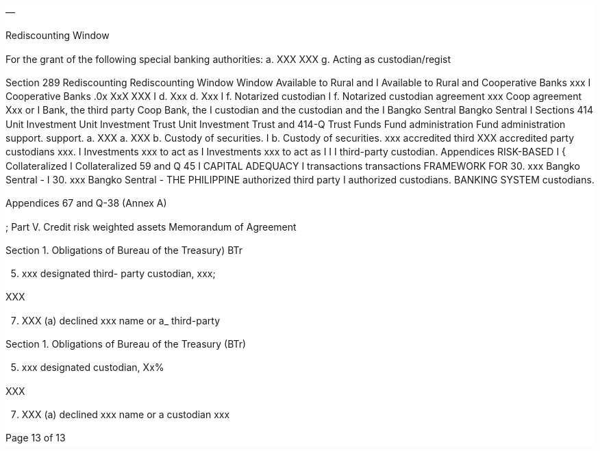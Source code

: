 —

Rediscounting Window

For the grant of the following special banking authorities: a. XXX XXX g. Acting as custodian/regist

Section 289 Rediscounting Rediscounting Window Window Available to Rural and I Available to Rural and Cooperative Banks xxx I Cooperative Banks .0x XxX XXX I d. Xxx d. Xxx I f. Notarized custodian I f. Notarized custodian agreement xxx Coop agreement Xxx or I Bank, the third party Coop Bank, the I custodian and the custodian and the I Bangko Sentral Bangko Sentral I Sections 414 Unit Investment Unit Investment Trust Unit Investment Trust and 414-Q Trust Funds Fund administration Fund administration support. support. a. XXX a. XXX b. Custody of securities. I b. Custody of securities. xxx accredited third XXX accredited party custodians xxx. I Investments xxx to act as I Investments xxx to act as I I I third-party custodian. Appendices RISK-BASED I { Collateralized I Collateralized 59 and Q 45 I CAPITAL ADEQUACY I transactions transactions FRAMEWORK FOR 30. xxx Bangko Sentral - I 30. xxx Bangko Sentral - THE PHILIPPINE authorized third party I authorized custodians. BANKING SYSTEM custodians.

Appendices 67 and Q-38 (Annex A)

; Part V. Credit risk weighted assets Memorandum of Agreement

Section 1. Obligations of Bureau of the Treasury) BTr

5. xxx designated third- party custodian, xxx;

XXX

7. XXX (a) declined xxx name or a_ third-party

Section 1. Obligations of Bureau of the Treasury (BTr)

5. xxx designated custodian, Xx%

XXX

7. XXX (a) declined xxx name or a custodian xxx

Page 13 of 13